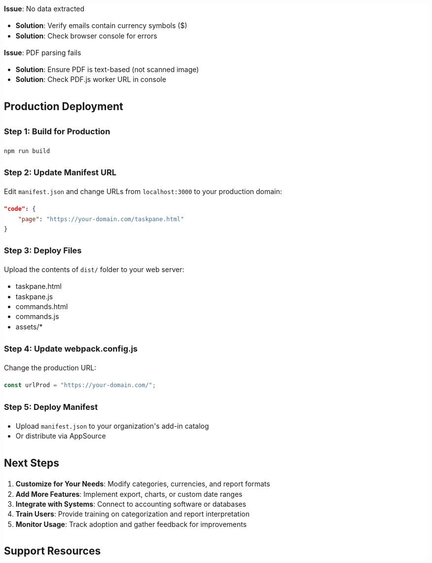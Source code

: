 **Issue**: No data extracted
- **Solution**: Verify emails contain currency symbols ($)
- **Solution**: Check browser console for errors

**Issue**: PDF parsing fails
- **Solution**: Ensure PDF is text-based (not scanned image)
- **Solution**: Check PDF.js worker URL in console

## Production Deployment

### Step 1: Build for Production
```bash
npm run build
```

### Step 2: Update Manifest URL
Edit `manifest.json` and change URLs from `localhost:3000` to your production domain:

```json
"code": {
    "page": "https://your-domain.com/taskpane.html"
}
```

### Step 3: Deploy Files
Upload the contents of `dist/` folder to your web server:
- taskpane.html
- taskpane.js
- commands.html
- commands.js
- assets/*

### Step 4: Update webpack.config.js
Change the production URL:

```javascript
const urlProd = "https://your-domain.com/";
```

### Step 5: Deploy Manifest
- Upload `manifest.json` to your organization's add-in catalog
- Or distribute via AppSource

## Next Steps

1. **Customize for Your Needs**: Modify categories, currencies, and report formats
2. **Add More Features**: Implement export, charts, or custom date ranges
3. **Integrate with Systems**: Connect to accounting software or databases
4. **Train Users**: Provide training on categorization and report interpretation
5. **Monitor Usage**: Track adoption and gather feedback for improvements

## Support Resources
